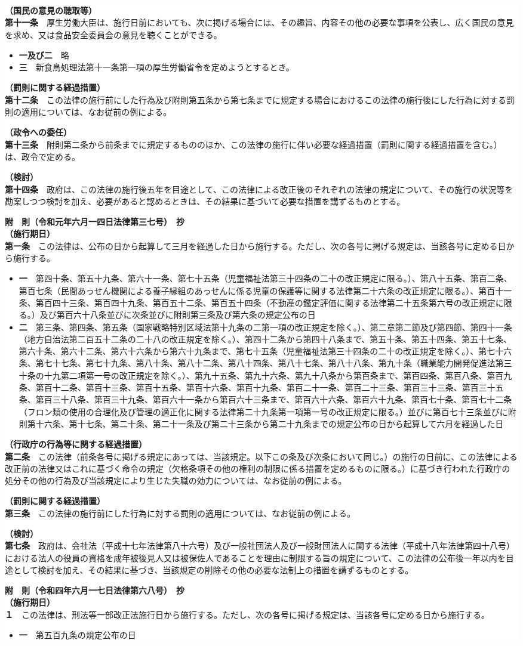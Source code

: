 **（国民の意見の聴取等）**  
**第十一条**　厚生労働大臣は、施行日前においても、次に掲げる場合には、その趣旨、内容その他の必要な事項を公表し、広く国民の意見を求め、又は食品安全委員会の意見を聴くことができる。  
* **一及び二**　略  
* **三**　新食鳥処理法第十一条第一項の厚生労働省令を定めようとするとき。  
  
**（罰則に関する経過措置）**  
**第十二条**　この法律の施行前にした行為及び附則第五条から第七条までに規定する場合におけるこの法律の施行後にした行為に対する罰則の適用については、なお従前の例による。  
  
**（政令への委任）**  
**第十三条**　附則第二条から前条までに規定するもののほか、この法律の施行に伴い必要な経過措置（罰則に関する経過措置を含む。）は、政令で定める。  
  
**（検討）**  
**第十四条**　政府は、この法律の施行後五年を目途として、この法律による改正後のそれぞれの法律の規定について、その施行の状況等を勘案しつつ検討を加え、必要があると認めるときは、その結果に基づいて必要な措置を講ずるものとする。  
  
**附　則（令和元年六月一四日法律第三七号）　抄**  
**（施行期日）**  
**第一条**　この法律は、公布の日から起算して三月を経過した日から施行する。ただし、次の各号に掲げる規定は、当該各号に定める日から施行する。  
* **一**　第四十条、第五十九条、第六十一条、第七十五条（児童福祉法第三十四条の二十の改正規定に限る。）、第八十五条、第百二条、第百七条（民間あっせん機関による養子縁組のあっせんに係る児童の保護等に関する法律第二十六条の改正規定に限る。）、第百十一条、第百四十三条、第百四十九条、第百五十二条、第百五十四条（不動産の鑑定評価に関する法律第二十五条第六号の改正規定に限る。）及び第百六十八条並びに次条並びに附則第三条及び第六条の規定公布の日  
* **二**　第三条、第四条、第五条（国家戦略特別区域法第十九条の二第一項の改正規定を除く。）、第二章第二節及び第四節、第四十一条（地方自治法第二百五十二条の二十八の改正規定を除く。）、第四十二条から第四十八条まで、第五十条、第五十四条、第五十七条、第六十条、第六十二条、第六十六条から第六十九条まで、第七十五条（児童福祉法第三十四条の二十の改正規定を除く。）、第七十六条、第七十七条、第七十九条、第八十条、第八十二条、第八十四条、第八十七条、第八十八条、第九十条（職業能力開発促進法第三十条の十九第二項第一号の改正規定を除く。）、第九十五条、第九十六条、第九十八条から第百条まで、第百四条、第百八条、第百九条、第百十二条、第百十三条、第百十五条、第百十六条、第百十九条、第百二十一条、第百二十三条、第百三十三条、第百三十五条、第百三十八条、第百三十九条、第百六十一条から第百六十三条まで、第百六十六条、第百六十九条、第百七十条、第百七十二条（フロン類の使用の合理化及び管理の適正化に関する法律第二十九条第一項第一号の改正規定に限る。）並びに第百七十三条並びに附則第十六条、第十七条、第二十条、第二十一条及び第二十三条から第二十九条までの規定公布の日から起算して六月を経過した日  
  
**（行政庁の行為等に関する経過措置）**  
**第二条**　この法律（前条各号に掲げる規定にあっては、当該規定。以下この条及び次条において同じ。）の施行の日前に、この法律による改正前の法律又はこれに基づく命令の規定（欠格条項その他の権利の制限に係る措置を定めるものに限る。）に基づき行われた行政庁の処分その他の行為及び当該規定により生じた失職の効力については、なお従前の例による。  
  
**（罰則に関する経過措置）**  
**第三条**　この法律の施行前にした行為に対する罰則の適用については、なお従前の例による。  
  
**（検討）**  
**第七条**　政府は、会社法（平成十七年法律第八十六号）及び一般社団法人及び一般財団法人に関する法律（平成十八年法律第四十八号）における法人の役員の資格を成年被後見人又は被保佐人であることを理由に制限する旨の規定について、この法律の公布後一年以内を目途として検討を加え、その結果に基づき、当該規定の削除その他の必要な法制上の措置を講ずるものとする。  
  
**附　則（令和四年六月一七日法律第六八号）　抄**  
**（施行期日）**  
**１**　この法律は、刑法等一部改正法施行日から施行する。ただし、次の各号に掲げる規定は、当該各号に定める日から施行する。  
* **一**　第五百九条の規定公布の日  
  
